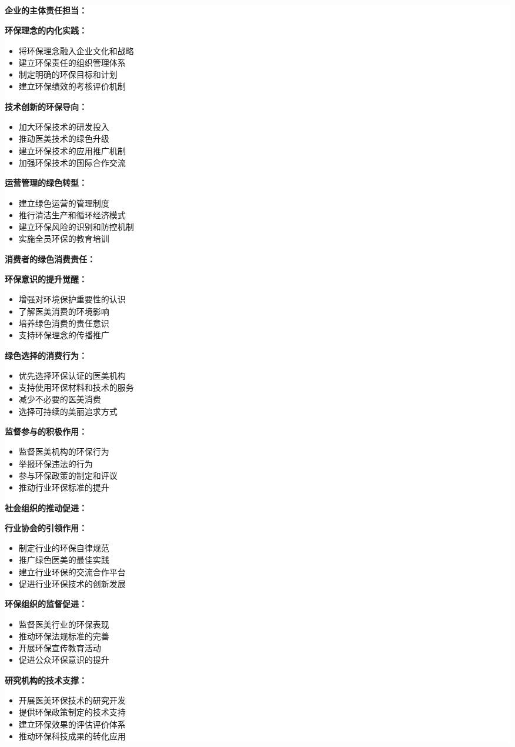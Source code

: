 **企业的主体责任担当：**

**环保理念的内化实践：**
- 将环保理念融入企业文化和战略
- 建立环保责任的组织管理体系
- 制定明确的环保目标和计划
- 建立环保绩效的考核评价机制

**技术创新的环保导向：**
- 加大环保技术的研发投入
- 推动医美技术的绿色升级
- 建立环保技术的应用推广机制
- 加强环保技术的国际合作交流

**运营管理的绿色转型：**
- 建立绿色运营的管理制度
- 推行清洁生产和循环经济模式
- 建立环保风险的识别和防控机制
- 实施全员环保的教育培训

**消费者的绿色消费责任：**

**环保意识的提升觉醒：**
- 增强对环境保护重要性的认识
- 了解医美消费的环境影响
- 培养绿色消费的责任意识
- 支持环保理念的传播推广

**绿色选择的消费行为：**
- 优先选择环保认证的医美机构
- 支持使用环保材料和技术的服务
- 减少不必要的医美消费
- 选择可持续的美丽追求方式

**监督参与的积极作用：**
- 监督医美机构的环保行为
- 举报环保违法的行为
- 参与环保政策的制定和评议
- 推动行业环保标准的提升

**社会组织的推动促进：**

**行业协会的引领作用：**
- 制定行业的环保自律规范
- 推广绿色医美的最佳实践
- 建立行业环保的交流合作平台
- 促进行业环保技术的创新发展

**环保组织的监督促进：**
- 监督医美行业的环保表现
- 推动环保法规标准的完善
- 开展环保宣传教育活动
- 促进公众环保意识的提升

**研究机构的技术支撑：**
- 开展医美环保技术的研究开发
- 提供环保政策制定的技术支持
- 建立环保效果的评估评价体系
- 推动环保科技成果的转化应用
